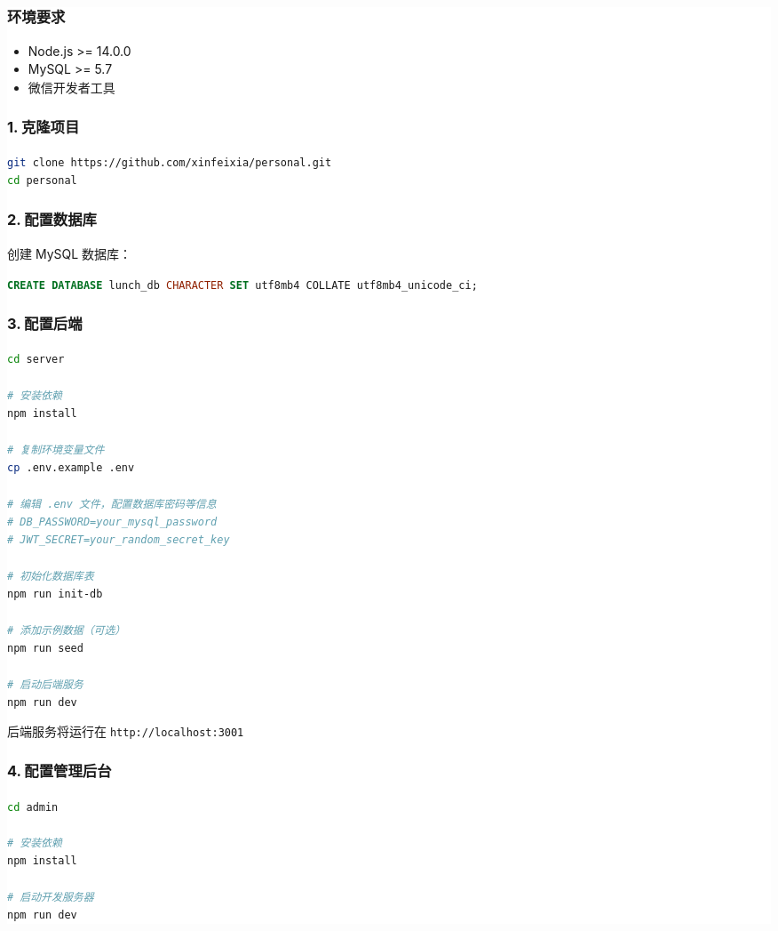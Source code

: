### 环境要求
- Node.js >= 14.0.0
- MySQL >= 5.7
- 微信开发者工具

### 1. 克隆项目
```bash
git clone https://github.com/xinfeixia/personal.git
cd personal
```

### 2. 配置数据库

创建 MySQL 数据库：
```sql
CREATE DATABASE lunch_db CHARACTER SET utf8mb4 COLLATE utf8mb4_unicode_ci;
```

### 3. 配置后端

```bash
cd server

# 安装依赖
npm install

# 复制环境变量文件
cp .env.example .env

# 编辑 .env 文件，配置数据库密码等信息
# DB_PASSWORD=your_mysql_password
# JWT_SECRET=your_random_secret_key

# 初始化数据库表
npm run init-db

# 添加示例数据（可选）
npm run seed

# 启动后端服务
npm run dev
```

后端服务将运行在 `http://localhost:3001`

### 4. 配置管理后台

```bash
cd admin

# 安装依赖
npm install

# 启动开发服务器
npm run dev
```
